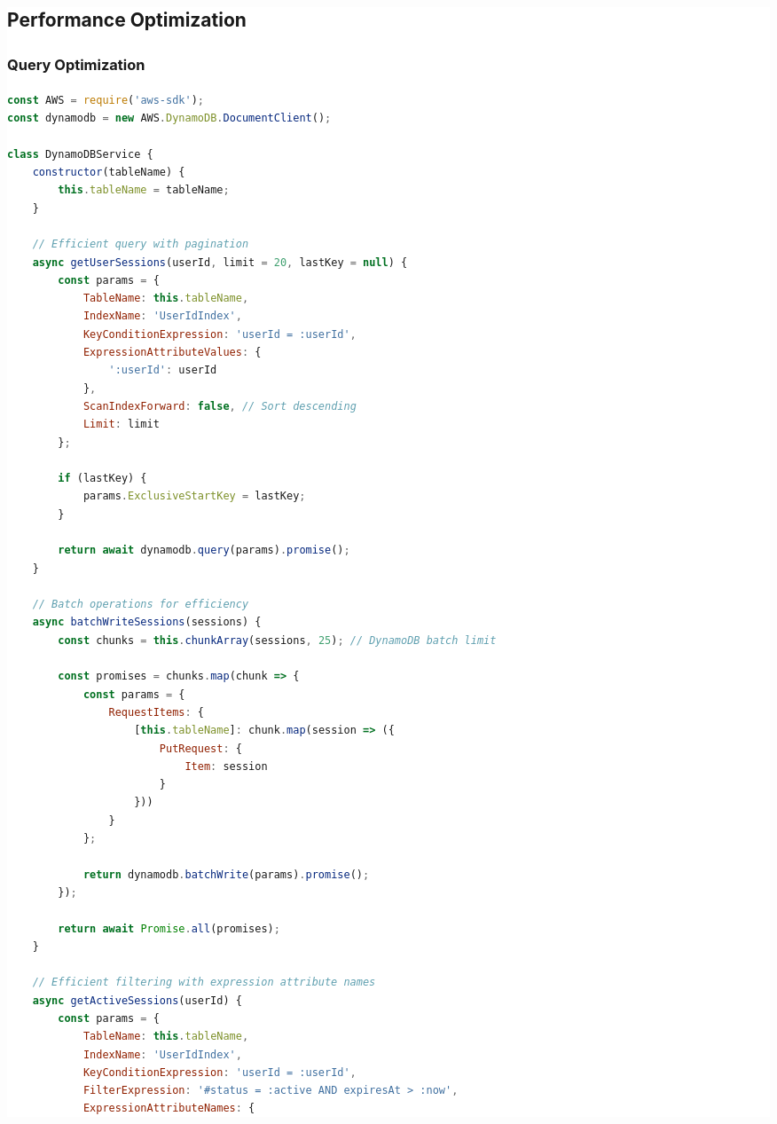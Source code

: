 
## Performance Optimization

### Query Optimization

```javascript
const AWS = require('aws-sdk');
const dynamodb = new AWS.DynamoDB.DocumentClient();

class DynamoDBService {
    constructor(tableName) {
        this.tableName = tableName;
    }
    
    // Efficient query with pagination
    async getUserSessions(userId, limit = 20, lastKey = null) {
        const params = {
            TableName: this.tableName,
            IndexName: 'UserIdIndex',
            KeyConditionExpression: 'userId = :userId',
            ExpressionAttributeValues: {
                ':userId': userId
            },
            ScanIndexForward: false, // Sort descending
            Limit: limit
        };
        
        if (lastKey) {
            params.ExclusiveStartKey = lastKey;
        }
        
        return await dynamodb.query(params).promise();
    }
    
    // Batch operations for efficiency
    async batchWriteSessions(sessions) {
        const chunks = this.chunkArray(sessions, 25); // DynamoDB batch limit
        
        const promises = chunks.map(chunk => {
            const params = {
                RequestItems: {
                    [this.tableName]: chunk.map(session => ({
                        PutRequest: {
                            Item: session
                        }
                    }))
                }
            };
            
            return dynamodb.batchWrite(params).promise();
        });
        
        return await Promise.all(promises);
    }
    
    // Efficient filtering with expression attribute names
    async getActiveSessions(userId) {
        const params = {
            TableName: this.tableName,
            IndexName: 'UserIdIndex',
            KeyConditionExpression: 'userId = :userId',
            FilterExpression: '#status = :active AND expiresAt > :now',
            ExpressionAttributeNames: {
```